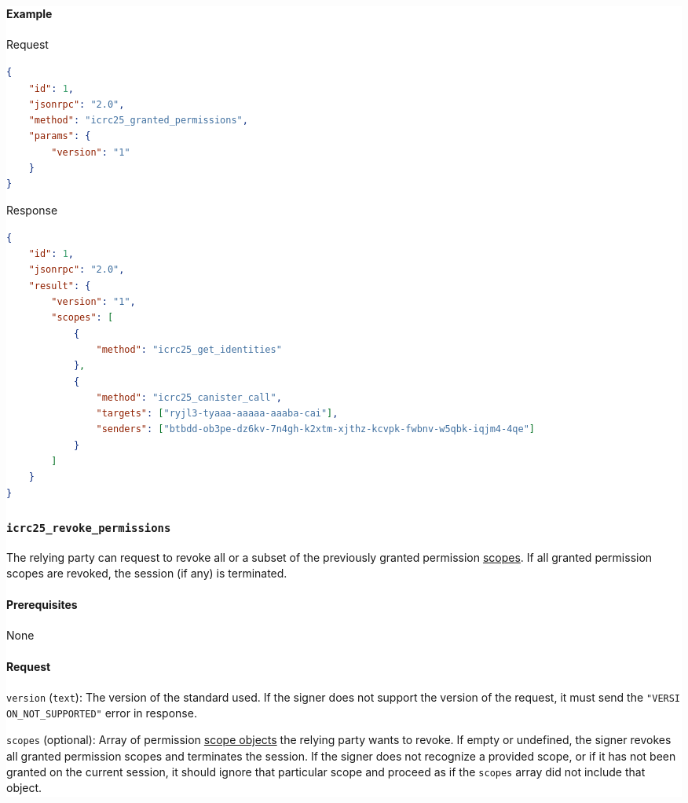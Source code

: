 #### Example

Request
```json
{
    "id": 1,
    "jsonrpc": "2.0",
    "method": "icrc25_granted_permissions",
    "params": {
        "version": "1"
    }
}
```

Response
```json
{
    "id": 1,
    "jsonrpc": "2.0",
    "result": {
        "version": "1",
        "scopes": [
            {
                "method": "icrc25_get_identities"
            },
            {
                "method": "icrc25_canister_call",
                "targets": ["ryjl3-tyaaa-aaaaa-aaaba-cai"],
                "senders": ["btbdd-ob3pe-dz6kv-7n4gh-k2xtm-xjthz-kcvpk-fwbnv-w5qbk-iqjm4-4qe"]
            }
        ]
    }
}
```

### `icrc25_revoke_permissions`

The relying party can request to revoke all or a subset of the previously granted permission [scopes](#scopes). If all granted permission scopes are revoked, the session (if any) is terminated.

#### Prerequisites

None

#### Request

`version` (`text`): The version of the standard used. If the signer does not support the version of the request, it must send the `"VERSION_NOT_SUPPORTED"` error in response.

`scopes` (optional): Array of permission [scope objects](#scope-objects) the relying party wants to revoke. If empty or undefined, the signer revokes all granted permission scopes and terminates the session. If the signer does not recognize a provided scope, or if it has not been granted on the current session, it should ignore that particular scope and proceed as if the `scopes` array did not include that object.
